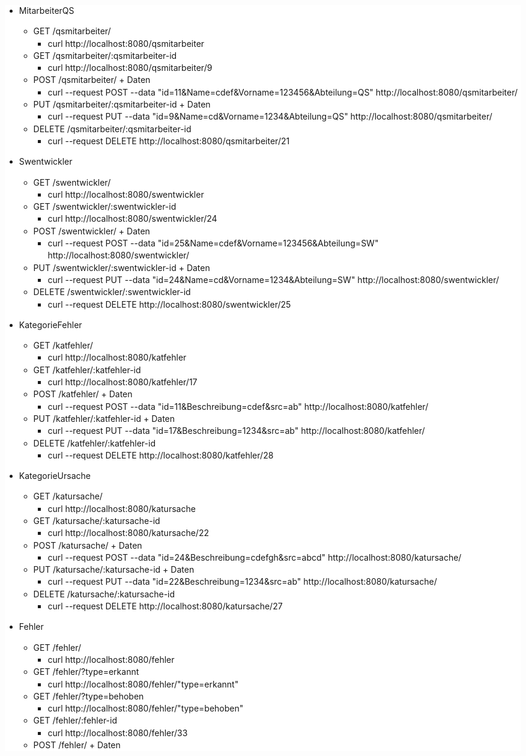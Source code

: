 - MitarbeiterQS
    - GET /qsmitarbeiter/
        - curl http://localhost:8080/qsmitarbeiter
    - GET /qsmitarbeiter/:qsmitarbeiter-id
        - curl http://localhost:8080/qsmitarbeiter/9
    - POST /qsmitarbeiter/ + Daten
        - curl --request POST --data "id=11&Name=cdef&Vorname=123456&Abteilung=QS" http://localhost:8080/qsmitarbeiter/
    - PUT /qsmitarbeiter/:qsmitarbeiter-id + Daten
        - curl --request PUT --data "id=9&Name=cd&Vorname=1234&Abteilung=QS" http://localhost:8080/qsmitarbeiter/
    - DELETE /qsmitarbeiter/:qsmitarbeiter-id
        - curl --request DELETE http://localhost:8080/qsmitarbeiter/21

- Swentwickler
    - GET /swentwickler/
        - curl http://localhost:8080/swentwickler
    - GET /swentwickler/:swentwickler-id
        - curl http://localhost:8080/swentwickler/24
    - POST /swentwickler/ + Daten
        - curl --request POST --data "id=25&Name=cdef&Vorname=123456&Abteilung=SW" http://localhost:8080/swentwickler/
    - PUT /swentwickler/:swentwickler-id + Daten
        - curl --request PUT --data "id=24&Name=cd&Vorname=1234&Abteilung=SW" http://localhost:8080/swentwickler/
    - DELETE /swentwickler/:swentwickler-id
        - curl --request DELETE http://localhost:8080/swentwickler/25

- KategorieFehler
    - GET /katfehler/
        - curl http://localhost:8080/katfehler
    - GET /katfehler/:katfehler-id
        - curl http://localhost:8080/katfehler/17
    - POST /katfehler/ + Daten
        - curl --request POST --data "id=11&Beschreibung=cdef&src=ab" http://localhost:8080/katfehler/
    - PUT /katfehler/:katfehler-id + Daten
        - curl --request PUT --data "id=17&Beschreibung=1234&src=ab" http://localhost:8080/katfehler/
    - DELETE /katfehler/:katfehler-id
        - curl --request DELETE http://localhost:8080/katfehler/28

- KategorieUrsache
    - GET /katursache/
        - curl http://localhost:8080/katursache
    - GET /katursache/:katursache-id
        - curl http://localhost:8080/katursache/22
    - POST /katursache/ + Daten
        - curl --request POST --data "id=24&Beschreibung=cdefgh&src=abcd" http://localhost:8080/katursache/
    - PUT /katursache/:katursache-id + Daten
        - curl --request PUT --data "id=22&Beschreibung=1234&src=ab" http://localhost:8080/katursache/
    - DELETE /katursache/:katursache-id
        - curl --request DELETE http://localhost:8080/katursache/27

- Fehler
    - GET /fehler/
        - curl http://localhost:8080/fehler
    - GET /fehler/?type=erkannt
        - curl http://localhost:8080/fehler/"type=erkannt"
    - GET /fehler/?type=behoben
        - curl http://localhost:8080/fehler/"type=behoben"
    - GET /fehler/:fehler-id
        - curl http://localhost:8080/fehler/33
    - POST /fehler/ + Daten